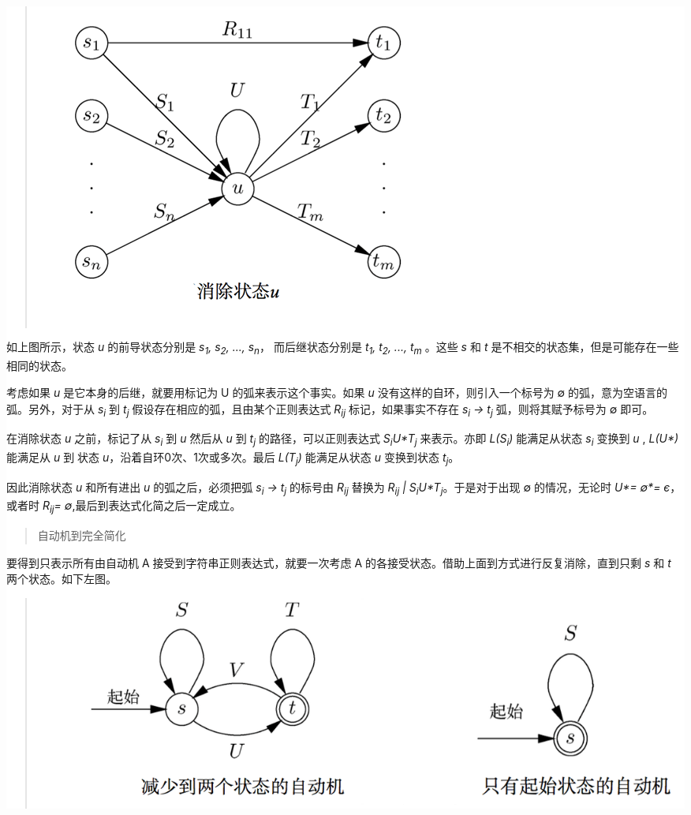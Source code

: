 > <img src="./img/eliminate-state-u.png"/>
> </div>

如上图所示，状态 *u* 的前导状态分别是 *s<sub>1</sub>, s<sub>2</sub>, ..., s<sub>n</sub>*， 而后继状态分别是 *t<sub>1</sub>, t<sub>2</sub>, ..., t<sub>m</sub>* 。这些 *s* 和 *t* 是不相交的状态集，但是可能存在一些相同的状态。

考虑如果 *u* 是它本身的后继，就要用标记为 U 的弧来表示这个事实。如果 *u* 没有这样的自环，则引入一个标号为 ∅ 的弧，意为空语言的弧。另外，对于从 *s<sub>i</sub>* 到 *t<sub>j</sub>* 假设存在相应的弧，且由某个正则表达式 *R<sub>ij</sub>* 标记，如果事实不存在 *s<sub>i</sub> → t<sub>j</sub>* 弧，则将其赋予标号为 ∅ 即可。

在消除状态 *u* 之前，标记了从 *s<sub>i</sub>* 到 *u* 然后从 *u* 到 *t<sub>j</sub>* 的路径，可以正则表达式 *S<sub>i</sub>U\*T<sub>j</sub>* 来表示。亦即 *L(S<sub>i</sub>)* 能满足从状态 *s<sub>i</sub>* 变换到 *u* , *L(U\*)* 能满足从 *u* 到 状态 *u*，沿着自环0次、1次或多次。最后 *L(T<sub>j</sub>)* 能满足从状态 *u* 变换到状态 *t<sub>j</sub>*。

因此消除状态 *u* 和所有进出 *u* 的弧之后，必须把弧 *s<sub>i</sub> → t<sub>j</sub>* 的标号由 *R<sub>ij</sub>* 替换为 *R<sub>ij</sub> | S<sub>i</sub>U\*T<sub>j</sub>*。于是对于出现 ∅ 的情况，无论时 *U\*= ∅\*= є*， 或者时 *R<sub>ij</sub>= ∅*,最后到表达式化简之后一定成立。

> 自动机到完全简化

要得到只表示所有由自动机 A 接受到字符串正则表达式，就要一次考虑 A 的各接受状态。借助上面到方式进行反复消除，直到只剩 *s* 和 *t* 两个状态。如下左图。

> <div style="text-align: center">
> <img src="./img/simplify-automata-to-regex.png"/>
> </div>
